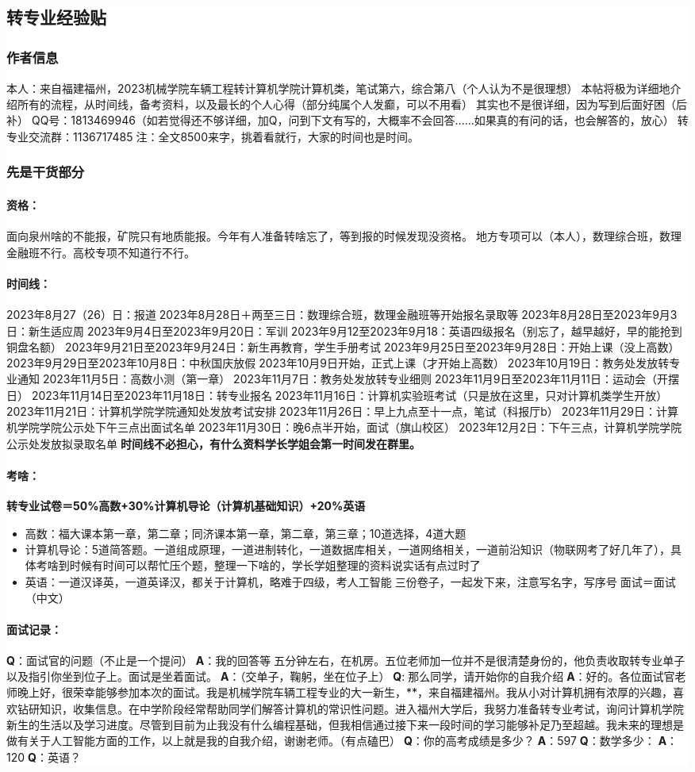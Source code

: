 ## 转专业经验贴

### 作者信息
本人：来自福建福州，2023机械学院车辆工程转计算机学院计算机类，笔试第六，综合第八（个人认为不是很理想）
本帖将极为详细地介绍所有的流程，从时间线，备考资料，以及最长的个人心得（部分纯属个人发癫，可以不用看）
其实也不是很详细，因为写到后面好困（后补）
QQ号：1813469946（如若觉得还不够详细，加Q，问到下文有写的，大概率不会回答......如果真的有问的话，也会解答的，放心）
转专业交流群：1136717485
注：全文8500来字，挑着看就行，大家的时间也是时间。

### 先是干货部分

#### 资格：
面向泉州啥的不能报，矿院只有地质能报。今年有人准备转啥忘了，等到报的时候发现没资格。
地方专项可以（本人），数理综合班，数理金融班不行。高校专项不知道行不行。

#### 时间线：
2023年8月27（26）日：报道
2023年8月28日＋两至三日：数理综合班，数理金融班等开始报名录取等
2023年8月28日至2023年9月3日：新生适应周
2023年9月4日至2023年9月20日：军训
2023年9月12至2023年9月18：英语四级报名（别忘了，越早越好，早的能抢到铜盘名额）
2023年9月21日至2023年9月24日：新生再教育，学生手册考试
2023年9月25日至2023年9月28日：开始上课（没上高数）
2023年9月29日至2023年10月8日：中秋国庆放假
2023年10月9日开始，正式上课（才开始上高数）
2023年10月19日：教务处发放转专业通知
2023年11月5日：高数小测（第一章）
2023年11月7日：教务处发放转专业细则
2023年11月9日至2023年11月11日：运动会（开摆日）
2023年11月14日至2023年11月18日：转专业报名
2023年11月16日：计算机实验班考试（只是放在这里，只对计算机类学生开放）
2023年11月21日：计算机学院学院通知处发放考试安排
2023年11月26日：早上九点至十一点，笔试（科报厅b）
2023年11月29日：计算机学院学院公示处下午三点出面试名单
2023年11月30日：晚6点半开始，面试（旗山校区）
2023年12月2日：下午三点，计算机学院学院公示处发放拟录取名单
**时间线不必担心，有什么资料学长学姐会第一时间发在群里。**

#### 考啥：
**转专业试卷＝50%高数+30%计算机导论（计算机基础知识）+20%英语**
* 高数：福大课本第一章，第二章；同济课本第一章，第二章，第三章；10道选择，4道大题
* 计算机导论：5道简答题。一道组成原理，一道进制转化，一道数据库相关，一道网络相关，一道前沿知识（物联网考了好几年了），具体考啥到时候有时间可以帮忙压个题，整理一下啥的，学长学姐整理的资料说实话有点过时了
* 英语：一道汉译英，一道英译汉，都关于计算机，略难于四级，考人工智能
三份卷子，一起发下来，注意写名字，写序号
面试＝面试（中文）

#### 面试记录：
**Q**：面试官的问题（不止是一个提问）
**A**：我的回答等
五分钟左右，在机房。五位老师加一位并不是很清楚身份的，他负责收取转专业单子以及指引你坐到位子上。面试是坐着面试。
**A**：（交单子，鞠躬，坐在位子上）
**Q**: 那么同学，请开始你的自我介绍
**A**：好的。各位面试官老师晚上好，很荣幸能够参加本次的面试。我是机械学院车辆工程专业的大一新生，**，来自福建福州。我从小对计算机拥有浓厚的兴趣，喜欢钻研知识，收集信息。在中学阶段经常帮助同学们解答计算机的常识性问题。进入福州大学后，我努力准备转专业考试，询问计算机学院新生的生活以及学习进度。尽管到目前为止我没有什么编程基础，但我相信通过接下来一段时间的学习能够补足乃至超越。我未来的理想是做有关于人工智能方面的工作，以上就是我的自我介绍，谢谢老师。（有点磕巴）
**Q**：你的高考成绩是多少？
**A**：597
**Q**：数学多少：
**A**：120
**Q**：英语？